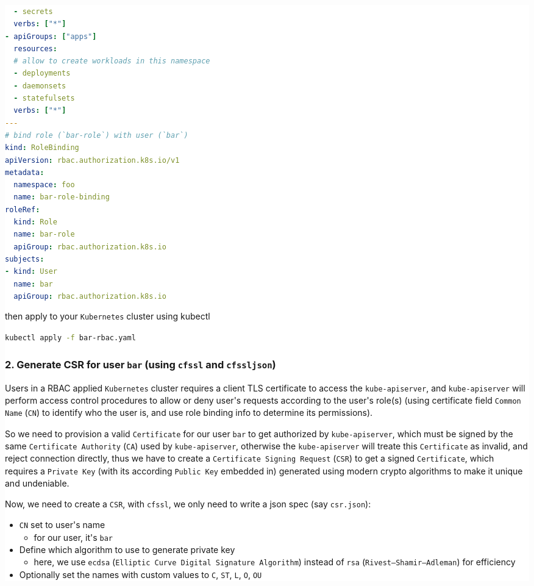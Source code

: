```yaml
  - secrets
  verbs: ["*"]
- apiGroups: ["apps"]
  resources:
  # allow to create workloads in this namespace
  - deployments
  - daemonsets
  - statefulsets
  verbs: ["*"]
---
# bind role (`bar-role`) with user (`bar`)
kind: RoleBinding
apiVersion: rbac.authorization.k8s.io/v1
metadata:
  namespace: foo
  name: bar-role-binding
roleRef:
  kind: Role
  name: bar-role
  apiGroup: rbac.authorization.k8s.io
subjects:
- kind: User
  name: bar
  apiGroup: rbac.authorization.k8s.io
```

then apply to your `Kubernetes` cluster using kubectl

```bash
kubectl apply -f bar-rbac.yaml
```

### 2. Generate CSR for user `bar` (using `cfssl` and `cfssljson`)

Users in a RBAC applied `Kubernetes` cluster requires a client TLS certificate to access the `kube-apiserver`, and `kube-apiserver` will perform access control procedures to allow or deny user's requests according to the user's role(s) (using certificate field `Common Name` (`CN`) to identify who the user is, and use role binding info to determine its permissions).

So we need to provision a valid `Certificate` for our user `bar` to get authorized by `kube-apiserver`, which must be signed by the same `Certificate Authority` (`CA`) used by `kube-apiserver`, otherwise the `kube-apiserver` will treate this `Certificate` as invalid, and reject connection directly, thus we have to create a `Certificate Signing Request` (`CSR`) to get a signed `Certificate`, which requires a `Private Key` (with its according `Public Key` embedded in) generated using modern crypto algorithms to make it unique and undeniable.

Now, we need to create a `CSR`, with `cfssl`, we only need to write a json spec (say `csr.json`):

- `CN` set to user's name
  - for our user, it's `bar`
- Define which algorithm to use to generate private key
  - here, we use `ecdsa` (`Elliptic Curve Digital Signature Algorithm`) instead of `rsa` (`Rivest–Shamir–Adleman`) for efficiency
- Optionally set the names with custom values to `C`, `ST`, `L`, `O`, `OU`
